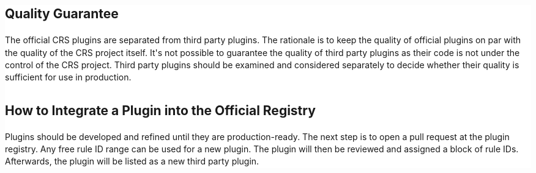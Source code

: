 ## Quality Guarantee

The official CRS plugins are separated from third party plugins. The rationale is to keep the quality of official plugins on par with the quality of the CRS project itself. It's not possible to guarantee the quality of third party plugins as their code is not under the control of the CRS project. Third party plugins should be examined and considered separately to decide whether their quality is sufficient for use in production.

## How to Integrate a Plugin into the Official Registry

Plugins should be developed and refined until they are production-ready. The next step is to open a pull request at the plugin registry. Any free rule ID range can be used for a new plugin. The plugin will then be reviewed and assigned a block of rule IDs. Afterwards, the plugin will be listed as a new third party plugin.
